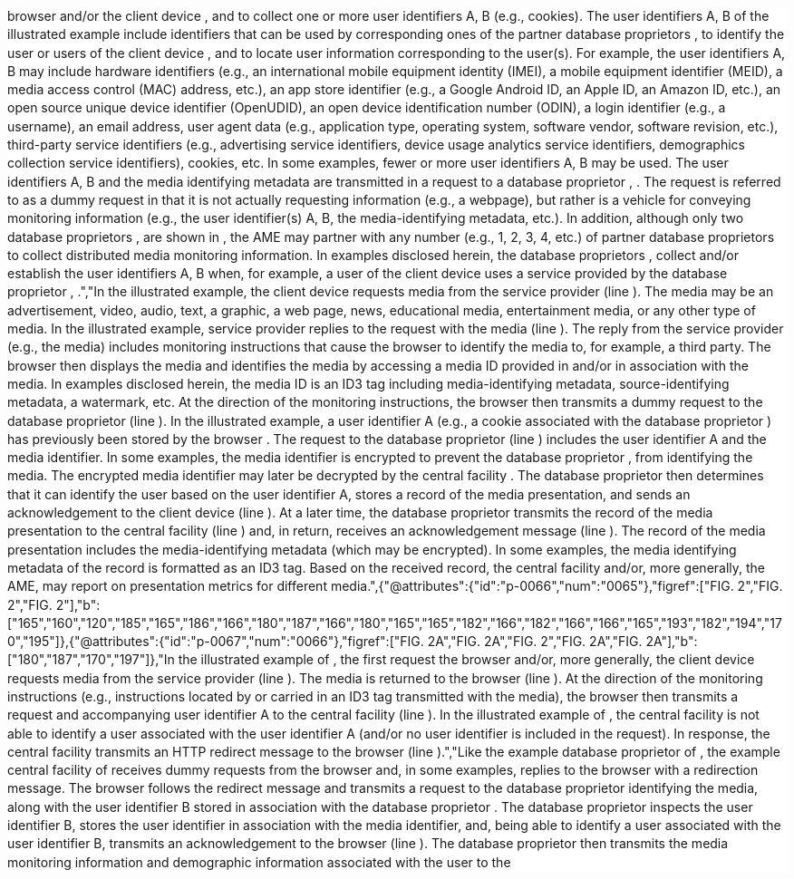 browser  and\/or the client device , and to collect one or more user identifiers A, B (e.g., cookies). The user identifiers A, B of the illustrated example include identifiers that can be used by corresponding ones of the partner database proprietors ,  to identify the user or users of the client device , and to locate user information corresponding to the user(s). For example, the user identifiers A, B may include hardware identifiers (e.g., an international mobile equipment identity (IMEI), a mobile equipment identifier (MEID), a media access control (MAC) address, etc.), an app store identifier (e.g., a Google Android ID, an Apple ID, an Amazon ID, etc.), an open source unique device identifier (OpenUDID), an open device identification number (ODIN), a login identifier (e.g., a username), an email address, user agent data (e.g., application type, operating system, software vendor, software revision, etc.), third-party service identifiers (e.g., advertising service identifiers, device usage analytics service identifiers, demographics collection service identifiers), cookies, etc. In some examples, fewer or more user identifiers A, B may be used. The user identifiers A, B and the media identifying metadata are transmitted in a request to a database proprietor , . The request is referred to as a dummy request in that it is not actually requesting information (e.g., a webpage), but rather is a vehicle for conveying monitoring information (e.g., the user identifier(s) A, B, the media-identifying metadata, etc.). In addition, although only two database proprietors ,  are shown in , the AME may partner with any number (e.g., 1, 2, 3, 4, etc.) of partner database proprietors to collect distributed media monitoring information. In examples disclosed herein, the database proprietors ,  collect and\/or establish the user identifiers A, B when, for example, a user of the client device  uses a service provided by the database proprietor , .","In the illustrated example, the client device  requests media from the service provider  (line ). The media may be an advertisement, video, audio, text, a graphic, a web page, news, educational media, entertainment media, or any other type of media. In the illustrated example, service provider  replies to the request with the media (line ). The reply from the service provider  (e.g., the media) includes monitoring instructions that cause the browser to identify the media to, for example, a third party. The browser  then displays the media and identifies the media by accessing a media ID provided in and\/or in association with the media. In examples disclosed herein, the media ID is an ID3 tag including media-identifying metadata, source-identifying metadata, a watermark, etc. At the direction of the monitoring instructions, the browser  then transmits a dummy request to the database proprietor  (line ). In the illustrated example, a user identifier A (e.g., a cookie associated with the database proprietor ) has previously been stored by the browser . The request to the database proprietor  (line ) includes the user identifier A and the media identifier. In some examples, the media identifier is encrypted to prevent the database proprietor ,  from identifying the media. The encrypted media identifier may later be decrypted by the central facility . The database proprietor  then determines that it can identify the user based on the user identifier A, stores a record of the media presentation, and sends an acknowledgement to the client device  (line ). At a later time, the database proprietor  transmits the record of the media presentation to the central facility  (line ) and, in return, receives an acknowledgement message (line ). The record of the media presentation includes the media-identifying metadata (which may be encrypted). In some examples, the media identifying metadata of the record is formatted as an ID3 tag. Based on the received record, the central facility  and\/or, more generally, the AME, may report on presentation metrics for different media.",{"@attributes":{"id":"p-0066","num":"0065"},"figref":["FIG. 2","FIG. 2","FIG. 2"],"b":["165","160","120","185","165","186","166","180","187","166","180","165","165","182","166","182","166","166","165","193","182","194","170","195"]},{"@attributes":{"id":"p-0067","num":"0066"},"figref":["FIG. 2A","FIG. 2A","FIG. 2","FIG. 2A","FIG. 2A"],"b":["180","187","170","197"]},"In the illustrated example of , the first request the browser  and\/or, more generally, the client device  requests media from the service provider  (line ). The media is returned to the browser  (line ). At the direction of the monitoring instructions (e.g., instructions located by or carried in an ID3 tag transmitted with the media), the browser then transmits a request and accompanying user identifier A to the central facility  (line ). In the illustrated example of , the central facility  is not able to identify a user associated with the user identifier A (and\/or no user identifier is included in the request). In response, the central facility  transmits an HTTP redirect message to the browser  (line ).","Like the example database proprietor  of , the example central facility  of  receives dummy requests from the browser  and, in some examples, replies to the browser  with a redirection message. The browser  follows the redirect message and transmits a request to the database proprietor  identifying the media, along with the user identifier B stored in association with the database proprietor . The database proprietor inspects the user identifier B, stores the user identifier in association with the media identifier, and, being able to identify a user associated with the user identifier B, transmits an acknowledgement to the browser  (line ). The database proprietor  then transmits the media monitoring information and demographic information associated with the user to the